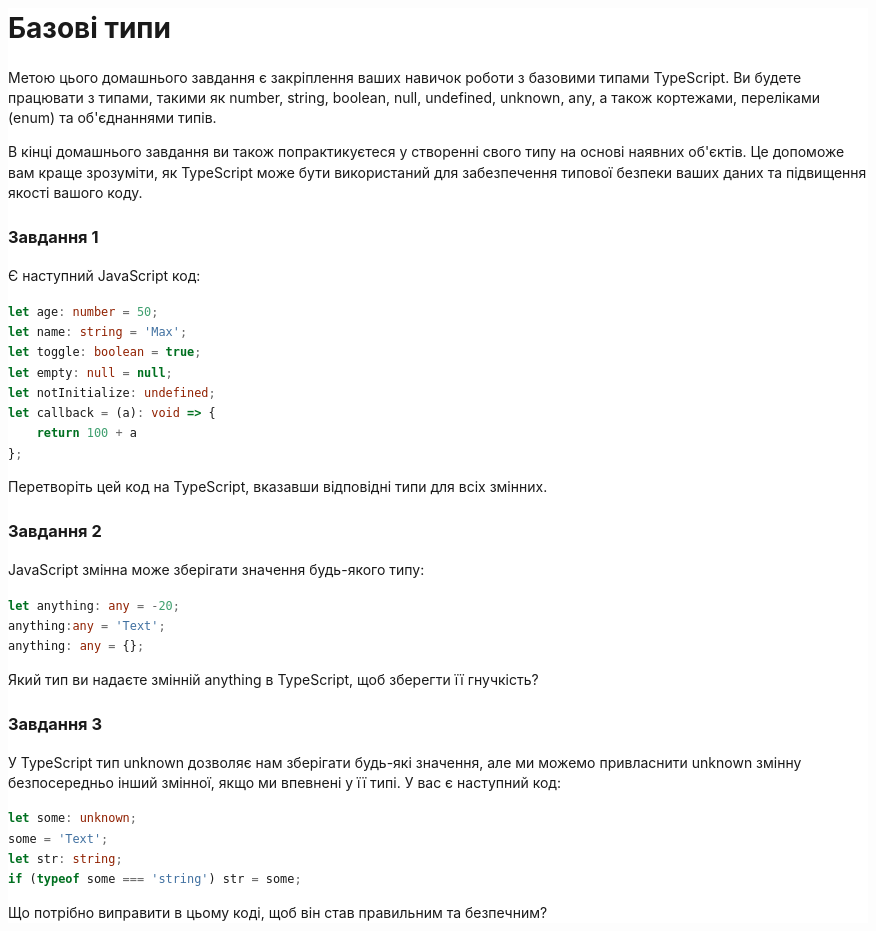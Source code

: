 # Базові типи

Метою цього домашнього завдання є закріплення ваших навичок роботи з базовими
типами TypeScript. Ви будете працювати з типами, такими як number, string,
boolean, null, undefined, unknown, any, а також кортежами, переліками (enum) та
об'єднаннями типів.

В кінці домашнього завдання ви також попрактикуєтеся у створенні свого типу на
основі наявних об'єктів. Це допоможе вам краще зрозуміти, як TypeScript може
бути використаний для забезпечення типової безпеки ваших даних та підвищення
якості вашого коду.

### Завдання 1

Є наступний JavaScript код:

```ts
let age: number = 50;
let name: string = 'Max';
let toggle: boolean = true;
let empty: null = null;
let notInitialize: undefined;
let callback = (a): void => {
    return 100 + a
};
```

Перетворіть цей код на TypeScript, вказавши відповідні типи для всіх змінних.

### Завдання 2

JavaScript змінна може зберігати значення будь-якого типу:

```ts
let anything: any = -20;
anything:any = 'Text';
anything: any = {};
```

Який тип ви надаєте змінній anything в TypeScript, щоб зберегти її гнучкість?

### Завдання 3

У TypeScript тип unknown дозволяє нам зберігати будь-які значення, але ми можемо
привласнити unknown змінну безпосередньо інший змінної, якщо ми впевнені у її
типі. У вас є наступний код:

```ts
let some: unknown;
some = 'Text';
let str: string;
if (typeof some === 'string') str = some; 
```

Що потрібно виправити в цьому коді, щоб він став правильним та безпечним?
